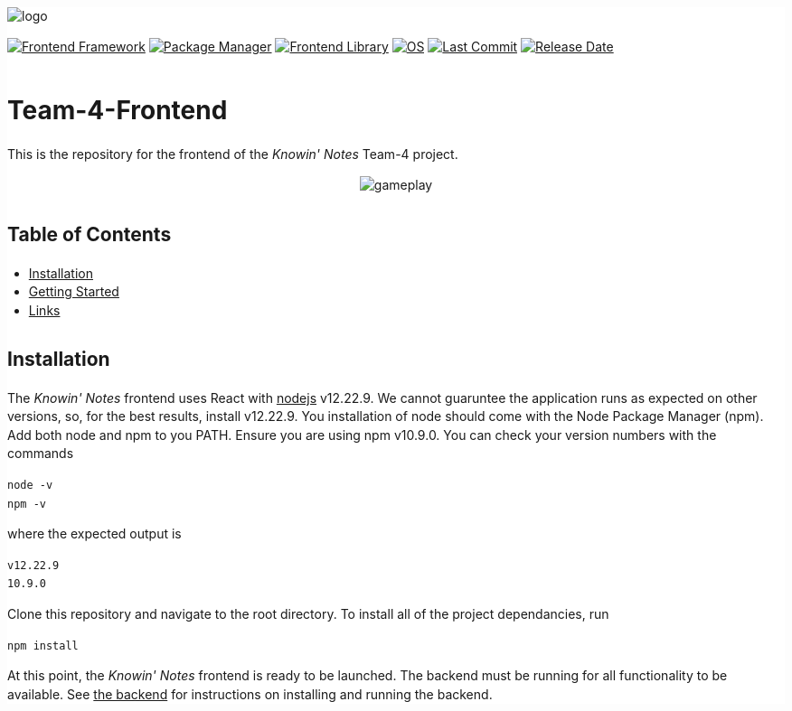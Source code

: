 <a name="top"></a>
![logo](https://github.com/user-attachments/assets/84c0330b-6453-4ca6-9fed-d6562f1683b3)

[![Frontend Framework](https://img.shields.io/badge/frontend_framework-JavaScript_XML-orange)]([https://docs.oracle.com/en/java/javase/11/docs/api/index.html](https://legacy.reactjs.org/docs/introducing-jsx.html))
[![Package Manager](https://img.shields.io/badge/package_manager-npm-red)](https://www.npmjs.com/)
[![Frontend Library](https://img.shields.io/badge/frontend_library-React-brightgreen)]([https://docs.oracle.com/en/java/javase/11/docs/api/index.html](https://react.dev/))
[![OS](https://img.shields.io/badge/OS-Windows-0078D4)](https://www.microsoft.com/en-ca/windows?r=1)
[![Last Commit](https://img.shields.io/badge/last_commit-December-green)](#)
[![Release Date](https://img.shields.io/badge/release_date-December-blue)](#)

# Team-4-Frontend

This is the repository for the frontend of the *Knowin' Notes* Team-4 project.

<div align="center">
  <img src="https://github.com/COMP4721-F24/Team-4/blob/main/docs/GUI Visuals/ModifiedSettingsGame.jpg?raw=true" alt="gameplay" width="100%">
</div>

## Table of Contents
- [Installation](#installation)
- [Getting Started](#getting-started)
- [Links](#links)

## Installation

The *Knowin' Notes* frontend uses React with [nodejs](https://nodejs.org/en/download/package-manager) v12.22.9. We cannot guaruntee the application runs as expected on other versions, so, for the best results, install v12.22.9. You installation of node should come with the Node Package Manager (npm). Add both node and npm to you PATH. Ensure you are using npm v10.9.0. You can check your version numbers with the commands

    node -v
    npm -v

where the expected output is

    v12.22.9
    10.9.0

Clone this repository and navigate to the root directory. To install all of the project dependancies, run

    npm install

At this point, the *Knowin' Notes* frontend is ready to be launched. The backend must be running for all functionality to be available. See [the backend](https://github.com/COMP4721-F24/Team-4) for instructions on installing and running the backend.
